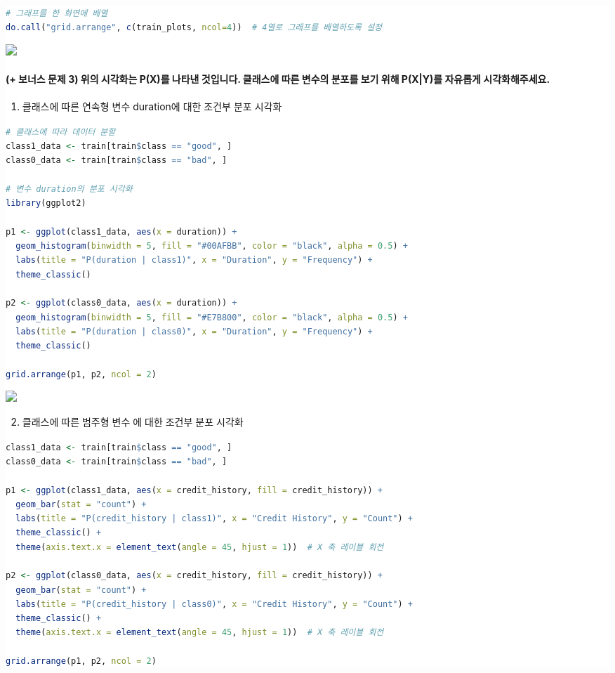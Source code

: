 ``` r
# 그래프를 한 화면에 배열
do.call("grid.arrange", c(train_plots, ncol=4))  # 4열로 그래프를 배열하도록 설정
```

![](시계열자료분석팀_심현구_files/figure-gfm/unnamed-chunk-16-1.png)

#### (+ 보너스 문제 3) 위의 시각화는 P(X)를 나타낸 것입니다. 클래스에 따른 변수의 분포를 보기 위해 P(X\|Y)를 자유롭게 시각화해주세요.

1)  클래스에 따른 연속형 변수 duration에 대한 조건부 분포 시각화

``` r
# 클래스에 따라 데이터 분할
class1_data <- train[train$class == "good", ]
class0_data <- train[train$class == "bad", ]

# 변수 duration의 분포 시각화
library(ggplot2)

p1 <- ggplot(class1_data, aes(x = duration)) +
  geom_histogram(binwidth = 5, fill = "#00AFBB", color = "black", alpha = 0.5) +
  labs(title = "P(duration | class1)", x = "Duration", y = "Frequency") +
  theme_classic()

p2 <- ggplot(class0_data, aes(x = duration)) +
  geom_histogram(binwidth = 5, fill = "#E7B800", color = "black", alpha = 0.5) +
  labs(title = "P(duration | class0)", x = "Duration", y = "Frequency") +
  theme_classic()

grid.arrange(p1, p2, ncol = 2)
```

![](시계열자료분석팀_심현구_files/figure-gfm/unnamed-chunk-17-1.png)

2)  클래스에 따른 범주형 변수 에 대한 조건부 분포 시각화

``` r
class1_data <- train[train$class == "good", ]
class0_data <- train[train$class == "bad", ]

p1 <- ggplot(class1_data, aes(x = credit_history, fill = credit_history)) +
  geom_bar(stat = "count") +
  labs(title = "P(credit_history | class1)", x = "Credit History", y = "Count") +
  theme_classic() +
  theme(axis.text.x = element_text(angle = 45, hjust = 1))  # X 축 레이블 회전

p2 <- ggplot(class0_data, aes(x = credit_history, fill = credit_history)) +
  geom_bar(stat = "count") +
  labs(title = "P(credit_history | class0)", x = "Credit History", y = "Count") +
  theme_classic() +
  theme(axis.text.x = element_text(angle = 45, hjust = 1))  # X 축 레이블 회전

grid.arrange(p1, p2, ncol = 2)
```
